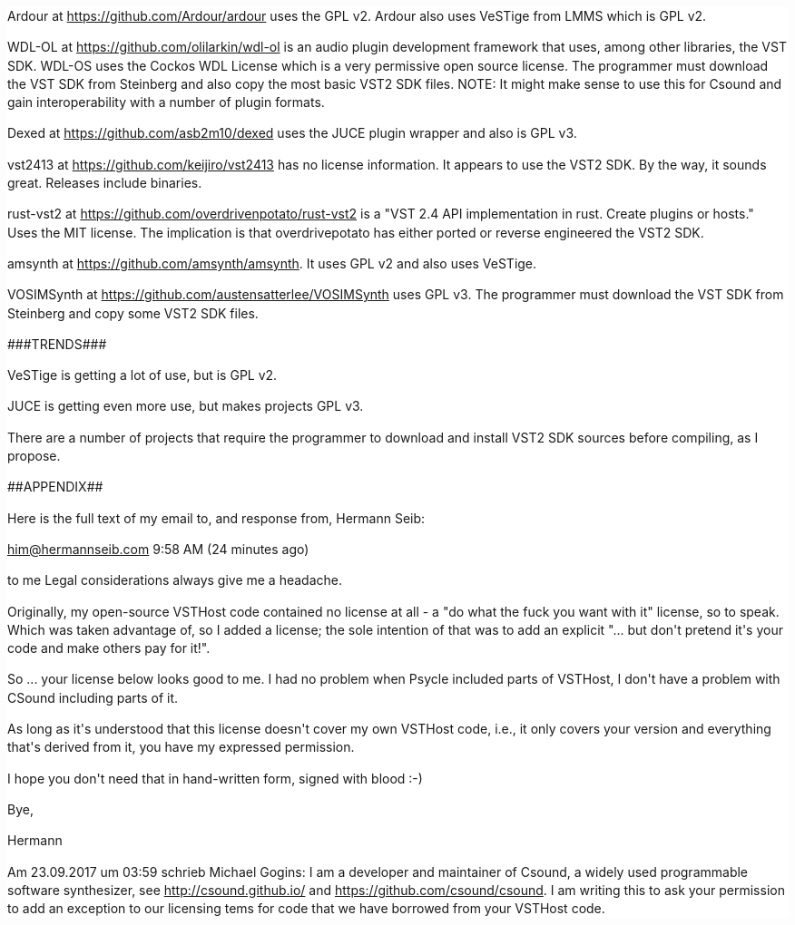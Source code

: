 Ardour at https://github.com/Ardour/ardour uses the GPL v2. Ardour also uses VeSTige from LMMS which is GPL v2.

WDL-OL at https://github.com/olilarkin/wdl-ol is an audio plugin development framework that uses, among other libraries, the VST SDK. WDL-OS uses the Cockos WDL License which is a very permissive open source license. The programmer must download the VST SDK from Steinberg and also copy the most basic VST2 SDK files. NOTE: It might make sense to use this for Csound and gain interoperability with a number of plugin formats.

Dexed at https://github.com/asb2m10/dexed uses the JUCE plugin wrapper and also is GPL v3.

vst2413 at https://github.com/keijiro/vst2413 has no license information. It appears to use the VST2 SDK. By the way, it sounds great. Releases include binaries.

rust-vst2 at https://github.com/overdrivenpotato/rust-vst2 is a "VST 2.4 API implementation in rust. Create plugins or hosts." Uses the MIT license. The implication is that overdrivepotato has either ported or reverse engineered the VST2 SDK.

amsynth at https://github.com/amsynth/amsynth. It uses GPL v2 and also uses VeSTige.

VOSIMSynth at https://github.com/austensatterlee/VOSIMSynth uses GPL v3. The programmer must download the VST SDK from Steinberg and copy some VST2 SDK files. 

###TRENDS###

VeSTige is getting a lot of use, but is GPL v2.

JUCE is getting even more use, but makes projects GPL v3.

There are a number of projects that require the programmer to download and install VST2 SDK sources before compiling, as I propose.

##APPENDIX##

Here is the full text of my email to, and response from, Hermann Seib:

<him@hermannseib.com>
9:58 AM (24 minutes ago)

 to me 
Legal considerations always give me a headache.

Originally, my open-source VSTHost code contained no license at all - a "do what the fuck you want with it" license, so to speak. Which was taken advantage of, so I added a license; the sole intention of that was to add an explicit "... but don't pretend it's your code and make others pay for it!".

So ... your license below looks good to me. I had no problem when Psycle included parts of VSTHost, I don't have a problem with CSound including parts of it.

As long as it's understood that this license doesn't cover my own VSTHost code, i.e., it only covers your version and everything that's derived from it, you have my expressed permission.

I hope you don't need that in hand-written form, signed with blood :-)

Bye,

  Hermann


Am 23.09.2017 um 03:59 schrieb Michael Gogins:
I am a developer and maintainer of Csound, a widely used programmable
software synthesizer, see http://csound.github.io/ and
https://github.com/csound/csound. I am writing this to ask your
permission to add an exception to our licensing tems for code that we
have borrowed from your VSTHost code.
